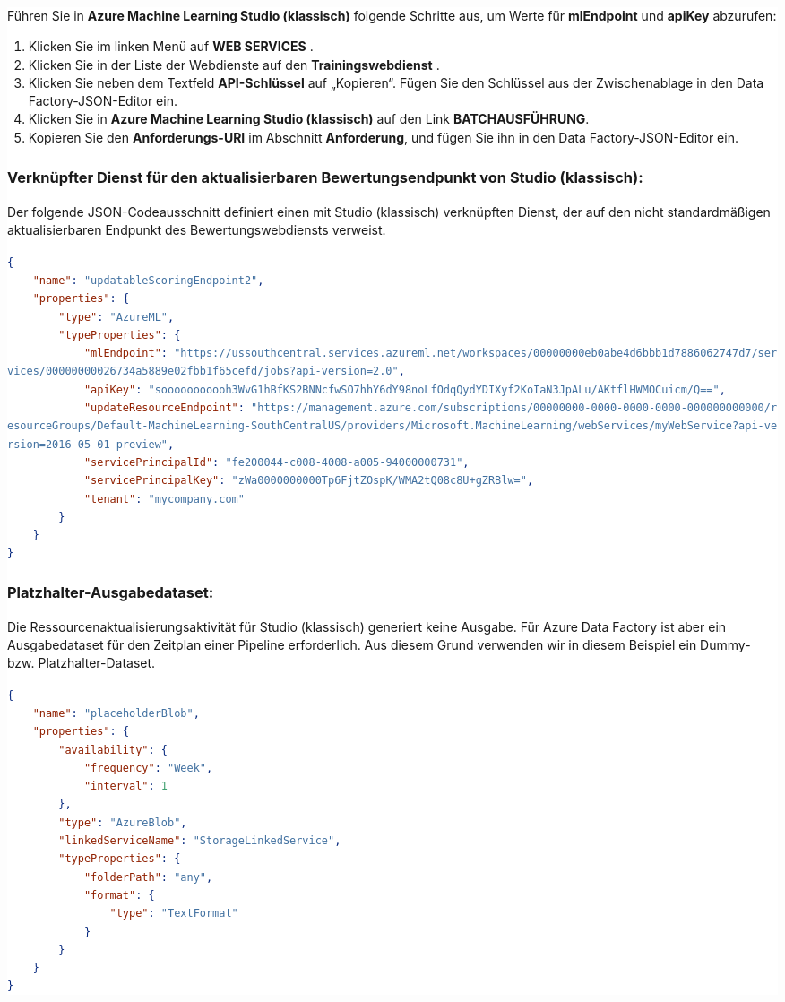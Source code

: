Führen Sie in **Azure Machine Learning Studio (klassisch)** folgende Schritte aus, um Werte für **mlEndpoint** und **apiKey** abzurufen:

1. Klicken Sie im linken Menü auf **WEB SERVICES** .
2. Klicken Sie in der Liste der Webdienste auf den **Trainingswebdienst** .
3. Klicken Sie neben dem Textfeld **API-Schlüssel** auf „Kopieren“. Fügen Sie den Schlüssel aus der Zwischenablage in den Data Factory-JSON-Editor ein.
4. Klicken Sie in **Azure Machine Learning Studio (klassisch)** auf den Link **BATCHAUSFÜHRUNG**.
5. Kopieren Sie den **Anforderungs-URI** im Abschnitt **Anforderung**, und fügen Sie ihn in den Data Factory-JSON-Editor ein.   

### <a name="linked-service-for-studio-classic-updatable-scoring-endpoint"></a>Verknüpfter Dienst für den aktualisierbaren Bewertungsendpunkt von Studio (klassisch):
Der folgende JSON-Codeausschnitt definiert einen mit Studio (klassisch) verknüpften Dienst, der auf den nicht standardmäßigen aktualisierbaren Endpunkt des Bewertungswebdiensts verweist.  

```JSON
{
    "name": "updatableScoringEndpoint2",
    "properties": {
        "type": "AzureML",
        "typeProperties": {
            "mlEndpoint": "https://ussouthcentral.services.azureml.net/workspaces/00000000eb0abe4d6bbb1d7886062747d7/services/00000000026734a5889e02fbb1f65cefd/jobs?api-version=2.0",
            "apiKey": "sooooooooooh3WvG1hBfKS2BNNcfwSO7hhY6dY98noLfOdqQydYDIXyf2KoIaN3JpALu/AKtflHWMOCuicm/Q==",
            "updateResourceEndpoint": "https://management.azure.com/subscriptions/00000000-0000-0000-0000-000000000000/resourceGroups/Default-MachineLearning-SouthCentralUS/providers/Microsoft.MachineLearning/webServices/myWebService?api-version=2016-05-01-preview",
            "servicePrincipalId": "fe200044-c008-4008-a005-94000000731",
            "servicePrincipalKey": "zWa0000000000Tp6FjtZOspK/WMA2tQ08c8U+gZRBlw=",
            "tenant": "mycompany.com"
        }
    }
}
```

### <a name="placeholder-output-dataset"></a>Platzhalter-Ausgabedataset:
Die Ressourcenaktualisierungsaktivität für Studio (klassisch) generiert keine Ausgabe. Für Azure Data Factory ist aber ein Ausgabedataset für den Zeitplan einer Pipeline erforderlich. Aus diesem Grund verwenden wir in diesem Beispiel ein Dummy- bzw. Platzhalter-Dataset.  

```JSON
{
    "name": "placeholderBlob",
    "properties": {
        "availability": {
            "frequency": "Week",
            "interval": 1
        },
        "type": "AzureBlob",
        "linkedServiceName": "StorageLinkedService",
        "typeProperties": {
            "folderPath": "any",
            "format": {
                "type": "TextFormat"
            }
        }
    }
}
```
